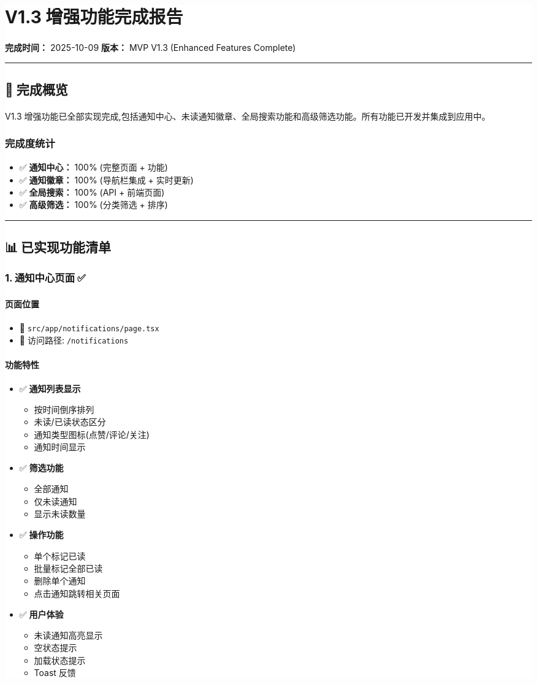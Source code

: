 # V1.3 增强功能完成报告

**完成时间：** 2025-10-09
**版本：** MVP V1.3 (Enhanced Features Complete)

---

## 🎉 完成概览

V1.3 增强功能已全部实现完成,包括通知中心、未读通知徽章、全局搜索功能和高级筛选功能。所有功能已开发并集成到应用中。

### 完成度统计

- ✅ **通知中心：** 100% (完整页面 + 功能)
- ✅ **通知徽章：** 100% (导航栏集成 + 实时更新)
- ✅ **全局搜索：** 100% (API + 前端页面)
- ✅ **高级筛选：** 100% (分类筛选 + 排序)

---

## 📊 已实现功能清单

### 1. 通知中心页面 ✅

#### 页面位置
- 📁 `src/app/notifications/page.tsx`
- 🔗 访问路径: `/notifications`

#### 功能特性
- ✅ **通知列表显示**
  - 按时间倒序排列
  - 未读/已读状态区分
  - 通知类型图标(点赞/评论/关注)
  - 通知时间显示

- ✅ **筛选功能**
  - 全部通知
  - 仅未读通知
  - 显示未读数量

- ✅ **操作功能**
  - 单个标记已读
  - 批量标记全部已读
  - 删除单个通知
  - 点击通知跳转相关页面

- ✅ **用户体验**
  - 未读通知高亮显示
  - 空状态提示
  - 加载状态提示
  - Toast 反馈
